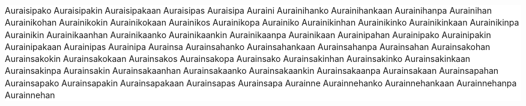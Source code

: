 Auraisipako
Auraisipakin
Auraisipakaan
Auraisipas
Auraisipa
Auraini
Aurainihanko
Aurainihankaan
Aurainihanpa
Aurainihan
Aurainikohan
Aurainikokin
Aurainikokaan
Aurainikos
Aurainikopa
Aurainiko
Aurainikinhan
Aurainikinko
Aurainikinkaan
Aurainikinpa
Aurainikin
Aurainikaanhan
Aurainikaanko
Aurainikaankin
Aurainikaanpa
Aurainikaan
Aurainipahan
Aurainipako
Aurainipakin
Aurainipakaan
Aurainipas
Aurainipa
Aurainsa
Aurainsahanko
Aurainsahankaan
Aurainsahanpa
Aurainsahan
Aurainsakohan
Aurainsakokin
Aurainsakokaan
Aurainsakos
Aurainsakopa
Aurainsako
Aurainsakinhan
Aurainsakinko
Aurainsakinkaan
Aurainsakinpa
Aurainsakin
Aurainsakaanhan
Aurainsakaanko
Aurainsakaankin
Aurainsakaanpa
Aurainsakaan
Aurainsapahan
Aurainsapako
Aurainsapakin
Aurainsapakaan
Aurainsapas
Aurainsapa
Aurainne
Aurainnehanko
Aurainnehankaan
Aurainnehanpa
Aurainnehan
